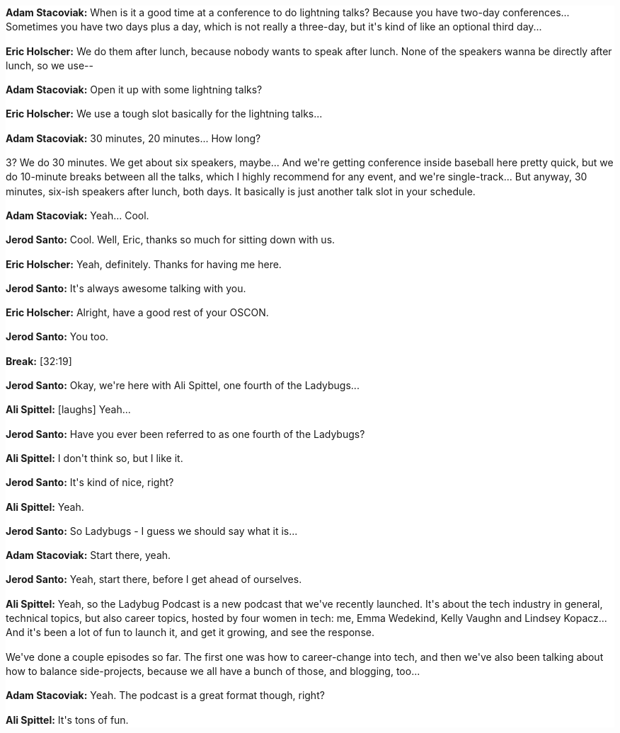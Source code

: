 **Adam Stacoviak:** When is it a good time at a conference to do lightning talks? Because you have two-day conferences... Sometimes you have two days plus a day, which is not really a three-day, but it's kind of like an optional third day...

**Eric Holscher:** We do them after lunch, because nobody wants to speak after lunch. None of the speakers wanna be directly after lunch, so we use--

**Adam Stacoviak:** Open it up with some lightning talks?

**Eric Holscher:** We use a tough slot basically for the lightning talks...

**Adam Stacoviak:** 30 minutes, 20 minutes... How long?

3? We do 30 minutes. We get about six speakers, maybe... And we're getting conference inside baseball here pretty quick, but we do 10-minute breaks between all the talks, which I highly recommend for any event, and we're single-track... But anyway, 30 minutes, six-ish speakers after lunch, both days. It basically is just another talk slot in your schedule.

**Adam Stacoviak:** Yeah... Cool.

**Jerod Santo:** Cool. Well, Eric, thanks so much for sitting down with us.

**Eric Holscher:** Yeah, definitely. Thanks for having me here.

**Jerod Santo:** It's always awesome talking with you.

**Eric Holscher:** Alright, have a good rest of your OSCON.

**Jerod Santo:** You too.

**Break:** \[32:19\]

**Jerod Santo:** Okay, we're here with Ali Spittel, one fourth of the Ladybugs...

**Ali Spittel:** \[laughs\] Yeah...

**Jerod Santo:** Have you ever been referred to as one fourth of the Ladybugs?

**Ali Spittel:** I don't think so, but I like it.

**Jerod Santo:** It's kind of nice, right?

**Ali Spittel:** Yeah.

**Jerod Santo:** So Ladybugs - I guess we should say what it is...

**Adam Stacoviak:** Start there, yeah.

**Jerod Santo:** Yeah, start there, before I get ahead of ourselves.

**Ali Spittel:** Yeah, so the Ladybug Podcast is a new podcast that we've recently launched. It's about the tech industry in general, technical topics, but also career topics, hosted by four women in tech: me, Emma Wedekind, Kelly Vaughn and Lindsey Kopacz... And it's been a lot of fun to launch it, and get it growing, and see the response.

We've done a couple episodes so far. The first one was how to career-change into tech, and then we've also been talking about how to balance side-projects, because we all have a bunch of those, and blogging, too...

**Adam Stacoviak:** Yeah. The podcast is a great format though, right?

**Ali Spittel:** It's tons of fun.
